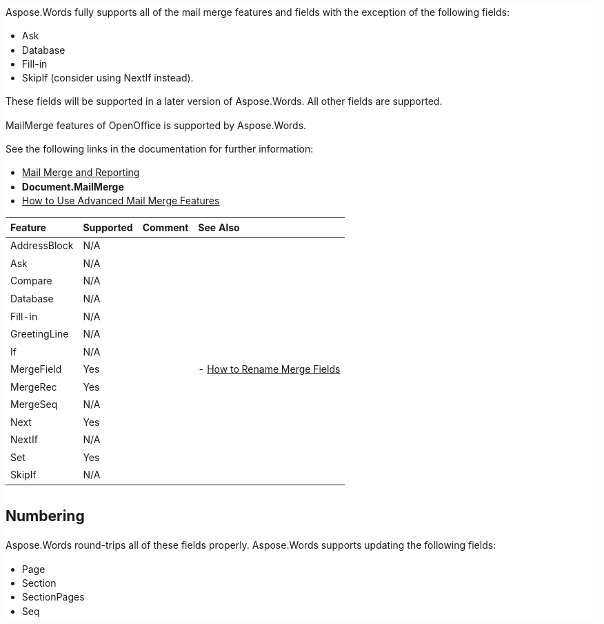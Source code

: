 Aspose.Words fully supports all of the mail merge features and fields with the exception of the following fields:

- Ask
- Database
- Fill-in
- SkipIf (consider using NextIf instead).

These fields will be supported in a later version of Aspose.Words. All other fields are supported.

MailMerge features of OpenOffice is supported by Aspose.Words.

See the following links in the documentation for further information:

- [Mail Merge and Reporting]()
- **Document.MailMerge**
- [How to Use Advanced Mail Merge Features]()

|**Feature**|**Supported**|**Comment**|**See Also**|
| :- | :- | :- | :- |
|AddressBlock |N/A | | |
|Ask |N/A | | |
|Compare |N/A | | |
|Database |N/A | | |
|Fill-in |N/A | | |
|GreetingLine |N/A | | |
|If |N/A | | |
|MergeField |Yes | |- [How to Rename Merge Fields]()|
|MergeRec |Yes | | |
|MergeSeq |N/A | | |
|Next |Yes | | |
|NextIf |N/A | | |
|Set |Yes | | |
|SkipIf |N/A | | |

## Numbering

Aspose.Words round-trips all of these fields properly. Aspose.Words supports updating the following fields:

- Page
- Section
- SectionPages
- Seq
